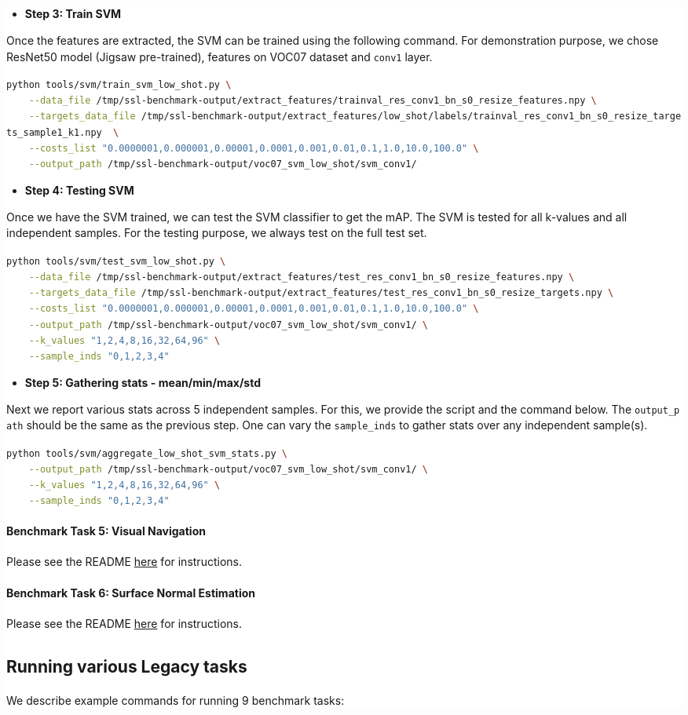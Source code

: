 - **Step 3: Train SVM**

Once the features are extracted, the SVM can be trained using the following command. For demonstration purpose, we chose ResNet50 model (Jigsaw pre-trained), features on VOC07 dataset and `conv1` layer.

```bash
python tools/svm/train_svm_low_shot.py \
    --data_file /tmp/ssl-benchmark-output/extract_features/trainval_res_conv1_bn_s0_resize_features.npy \
    --targets_data_file /tmp/ssl-benchmark-output/extract_features/low_shot/labels/trainval_res_conv1_bn_s0_resize_targets_sample1_k1.npy  \
    --costs_list "0.0000001,0.000001,0.00001,0.0001,0.001,0.01,0.1,1.0,10.0,100.0" \
    --output_path /tmp/ssl-benchmark-output/voc07_svm_low_shot/svm_conv1/
```

- **Step 4: Testing SVM**

Once we have the SVM trained, we can test the SVM classifier to get the mAP. The SVM is tested for all k-values and all independent samples. For the testing purpose, we always test on the full test set.

```bash
python tools/svm/test_svm_low_shot.py \
    --data_file /tmp/ssl-benchmark-output/extract_features/test_res_conv1_bn_s0_resize_features.npy \
    --targets_data_file /tmp/ssl-benchmark-output/extract_features/test_res_conv1_bn_s0_resize_targets.npy \
    --costs_list "0.0000001,0.000001,0.00001,0.0001,0.001,0.01,0.1,1.0,10.0,100.0" \
    --output_path /tmp/ssl-benchmark-output/voc07_svm_low_shot/svm_conv1/ \
    --k_values "1,2,4,8,16,32,64,96" \
    --sample_inds "0,1,2,3,4"
```

- **Step 5: Gathering stats - mean/min/max/std**

Next we report various stats across 5 independent samples. For this, we provide the script and the command below. The `output_path` should be the same as the previous step. One can vary the `sample_inds` to gather stats over any independent sample(s).

```bash
python tools/svm/aggregate_low_shot_svm_stats.py \
    --output_path /tmp/ssl-benchmark-output/voc07_svm_low_shot/svm_conv1/ \
    --k_values "1,2,4,8,16,32,64,96" \
    --sample_inds "0,1,2,3,4"
```

#### Benchmark Task 5: Visual Navigation
Please see the README [here](configs/benchmark_tasks/visual_navigation/README.md) for instructions.

#### Benchmark Task 6: Surface Normal Estimation
Please see the README [here](configs/benchmark_tasks/surface_normal_estimation/README.md) for instructions.

## Running various Legacy tasks
We describe example commands for running 9 benchmark tasks:

